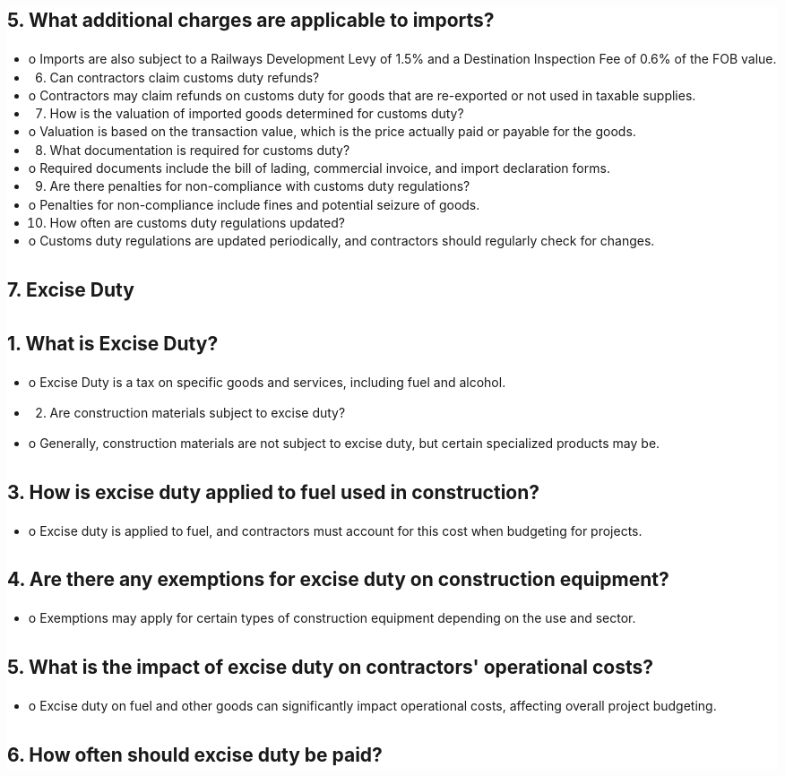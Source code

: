 ## 5. What additional charges are applicable to imports?

- o Imports are also subject to a Railways Development Levy of 1.5% and a Destination Inspection Fee of 0.6% of the FOB value.
- 6. Can contractors claim customs duty refunds?
- o Contractors may claim refunds on customs duty for goods that are re-exported or not used in taxable supplies.
- 7. How is the valuation of imported goods determined for customs duty?
- o Valuation is based on the transaction value, which is the price actually paid or payable for the goods.
- 8. What documentation is required for customs duty?
- o Required documents include the bill of lading, commercial invoice, and import declaration forms.
- 9. Are there penalties for non-compliance with customs duty regulations?
- o Penalties for non-compliance include fines and potential seizure of goods.
- 10. How often are customs duty regulations updated?
- o Customs duty regulations are updated periodically, and contractors should regularly check for changes.

## 7. Excise Duty

## 1. What is Excise Duty?

- o Excise Duty is a tax on specific goods and services, including fuel and alcohol.
- 2. Are construction materials subject to excise duty?

- o Generally, construction materials are not subject to excise duty, but certain specialized products may be.

## 3. How is excise duty applied to fuel used in construction?

- o Excise duty is applied to fuel, and contractors must account for this cost when budgeting for projects.

## 4. Are there any exemptions for excise duty on construction equipment?

- o Exemptions may apply for certain types of construction equipment depending on the use and sector.

## 5. What is the impact of excise duty on contractors' operational costs?

- o Excise duty on fuel and other goods can significantly impact operational costs, affecting overall project budgeting.

## 6. How often should excise duty be paid?
